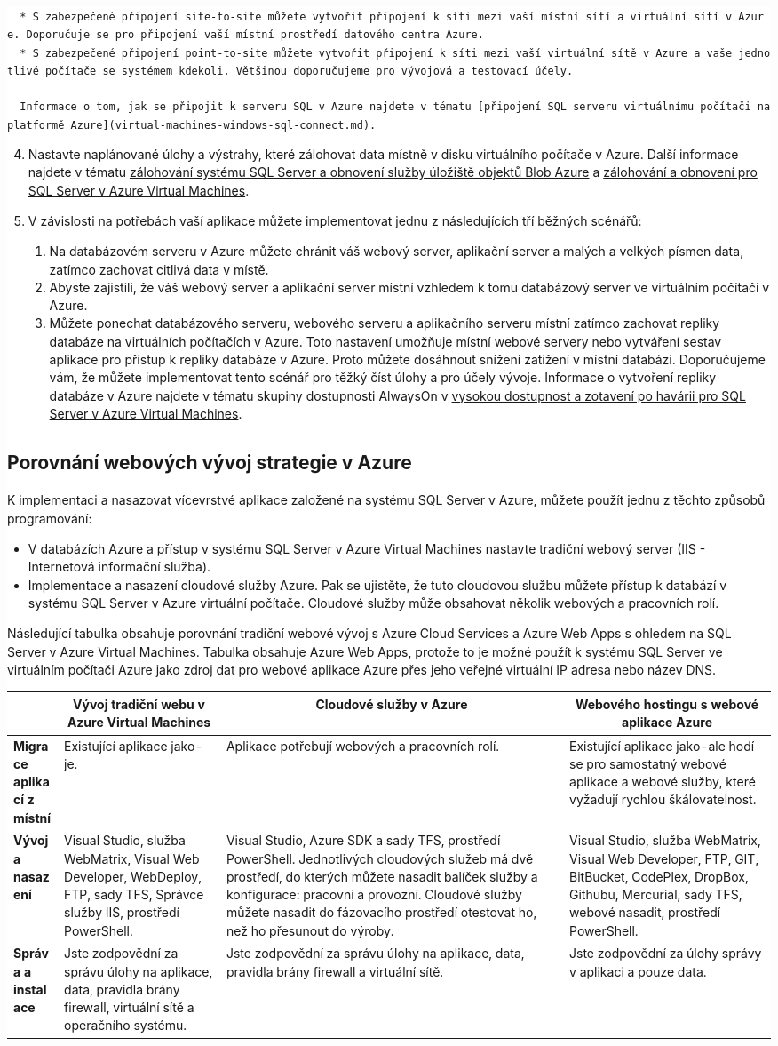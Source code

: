       * S zabezpečené připojení site-to-site můžete vytvořit připojení k síti mezi vaší místní sítí a virtuální sítí v Azure. Doporučuje se pro připojení vaší místní prostředí datového centra Azure.
      * S zabezpečené připojení point-to-site můžete vytvořit připojení k síti mezi vaší virtuální sítě v Azure a vaše jednotlivé počítače se systémem kdekoli. Většinou doporučujeme pro vývojová a testovací účely.
      
      Informace o tom, jak se připojit k serveru SQL v Azure najdete v tématu [připojení SQL serveru virtuálnímu počítači na platformě Azure](virtual-machines-windows-sql-connect.md).
4. Nastavte naplánované úlohy a výstrahy, které zálohovat data místně v disku virtuálního počítače v Azure. Další informace najdete v tématu [zálohování systému SQL Server a obnovení služby úložiště objektů Blob Azure](https://msdn.microsoft.com/library/jj919148.aspx) a [zálohování a obnovení pro SQL Server v Azure Virtual Machines](virtual-machines-windows-sql-backup-recovery.md).
5. V závislosti na potřebách vaší aplikace můžete implementovat jednu z následujících tří běžných scénářů:
   
   1. Na databázovém serveru v Azure můžete chránit váš webový server, aplikační server a malých a velkých písmen data, zatímco zachovat citlivá data v místě.
   2. Abyste zajistili, že váš webový server a aplikační server místní vzhledem k tomu databázový server ve virtuálním počítači v Azure.
   3. Můžete ponechat databázového serveru, webového serveru a aplikačního serveru místní zatímco zachovat repliky databáze na virtuálních počítačích v Azure. Toto nastavení umožňuje místní webové servery nebo vytváření sestav aplikace pro přístup k repliky databáze v Azure. Proto můžete dosáhnout snížení zatížení v místní databázi. Doporučujeme vám, že můžete implementovat tento scénář pro těžký číst úlohy a pro účely vývoje. Informace o vytvoření repliky databáze v Azure najdete v tématu skupiny dostupnosti AlwaysOn v [vysokou dostupnost a zotavení po havárii pro SQL Server v Azure Virtual Machines](virtual-machines-windows-sql-high-availability-dr.md).

## <a name="comparing-web-development-strategies-in-azure"></a>Porovnání webových vývoj strategie v Azure
K implementaci a nasazovat vícevrstvé aplikace založené na systému SQL Server v Azure, můžete použít jednu z těchto způsobů programování:

* V databázích Azure a přístup v systému SQL Server v Azure Virtual Machines nastavte tradiční webový server (IIS - Internetová informační služba).
* Implementace a nasazení cloudové služby Azure. Pak se ujistěte, že tuto cloudovou službu můžete přístup k databází v systému SQL Server v Azure virtuální počítače. Cloudové služby může obsahovat několik webových a pracovních rolí.

Následující tabulka obsahuje porovnání tradiční webové vývoj s Azure Cloud Services a Azure Web Apps s ohledem na SQL Server v Azure Virtual Machines. Tabulka obsahuje Azure Web Apps, protože to je možné použít k systému SQL Server ve virtuálním počítači Azure jako zdroj dat pro webové aplikace Azure přes jeho veřejné virtuální IP adresa nebo název DNS.

|  | Vývoj tradiční webu v Azure Virtual Machines | Cloudové služby v Azure | Webového hostingu s webové aplikace Azure |
| --- | --- | --- | --- |
| **Migrace aplikací z místní** |Existující aplikace jako-je. |Aplikace potřebují webových a pracovních rolí. |Existující aplikace jako-ale hodí se pro samostatný webové aplikace a webové služby, které vyžadují rychlou škálovatelnost. |
| **Vývoj a nasazení** |Visual Studio, služba WebMatrix, Visual Web Developer, WebDeploy, FTP, sady TFS, Správce služby IIS, prostředí PowerShell. |Visual Studio, Azure SDK a sady TFS, prostředí PowerShell. Jednotlivých cloudových služeb má dvě prostředí, do kterých můžete nasadit balíček služby a konfigurace: pracovní a provozní. Cloudové služby můžete nasadit do fázovacího prostředí otestovat ho, než ho přesunout do výroby. |Visual Studio, služba WebMatrix, Visual Web Developer, FTP, GIT, BitBucket, CodePlex, DropBox, Githubu, Mercurial, sady TFS, webové nasadit, prostředí PowerShell. |
| **Správa a instalace** |Jste zodpovědní za správu úlohy na aplikace, data, pravidla brány firewall, virtuální sítě a operačního systému. |Jste zodpovědní za správu úlohy na aplikace, data, pravidla brány firewall a virtuální sítě. |Jste zodpovědní za úlohy správy v aplikaci a pouze data. |